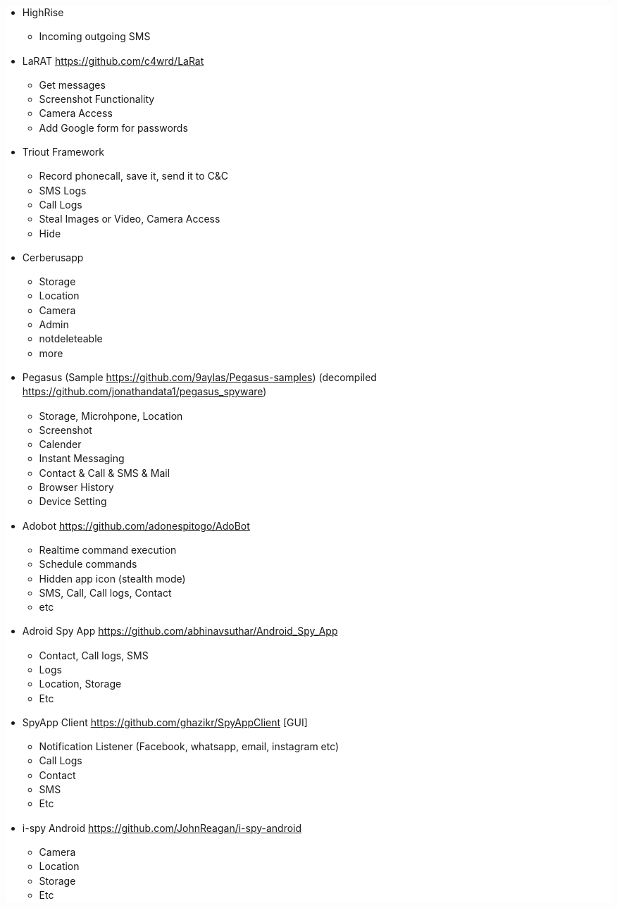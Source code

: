- HighRise
  - Incoming outgoing SMS
  
- LaRAT https://github.com/c4wrd/LaRat
  - Get messages
  - Screenshot Functionality
  - Camera Access
  - Add Google form for passwords

- Triout Framework
  - Record phonecall, save it, send it to C&C
  - SMS Logs
  - Call Logs
  - Steal Images or Video, Camera Access
  - Hide
  
- Cerberusapp 
  - Storage
  - Location
  - Camera
  - Admin
  - notdeleteable
  - more
 
- Pegasus (Sample https://github.com/9aylas/Pegasus-samples) (decompiled https://github.com/jonathandata1/pegasus_spyware)
  - Storage, Microhpone, Location
  - Screenshot
  - Calender
  - Instant Messaging
  - Contact & Call & SMS & Mail
  - Browser History
  - Device Setting
  
- Adobot https://github.com/adonespitogo/AdoBot
  - Realtime command execution
  - Schedule commands
  - Hidden app icon (stealth mode)
  - SMS, Call, Call logs, Contact
  - etc
  
- Adroid Spy App https://github.com/abhinavsuthar/Android_Spy_App
  - Contact, Call logs, SMS
  - Logs
  - Location, Storage
  - Etc
  
- SpyApp Client https://github.com/ghazikr/SpyAppClient [GUI]
  - Notification Listener (Facebook, whatsapp, email, instagram etc)
  - Call Logs
  - Contact
  - SMS
  - Etc
  
- i-spy Android https://github.com/JohnReagan/i-spy-android
  - Camera
  - Location
  - Storage
  - Etc
